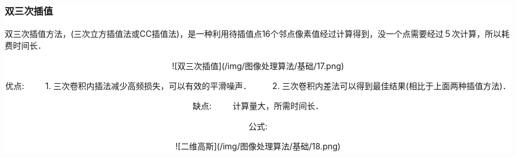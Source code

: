 
### 双三次插值
双三次插值方法，(三次立方插值法或CC插值法)，是一种利用待插值点16个邻点像素值经过计算得到，没一个点需要经过５次计算，所以耗费时间长．
<div align=center>![双三次插值](/img/图像处理算法/基础/17.png)

优点:
&emsp;&emsp; 1. 三次卷积内插法减少高频损失，可以有效的平滑噪声．
&emsp;&emsp; 2. 三次卷积内差法可以得到最佳结果(相比于上面两种插值方法)．

缺点:
&emsp;&emsp; 计算量大，所需时间长．

公式:
<div align=center>![二维高斯](/img/图像处理算法/基础/18.png) 
